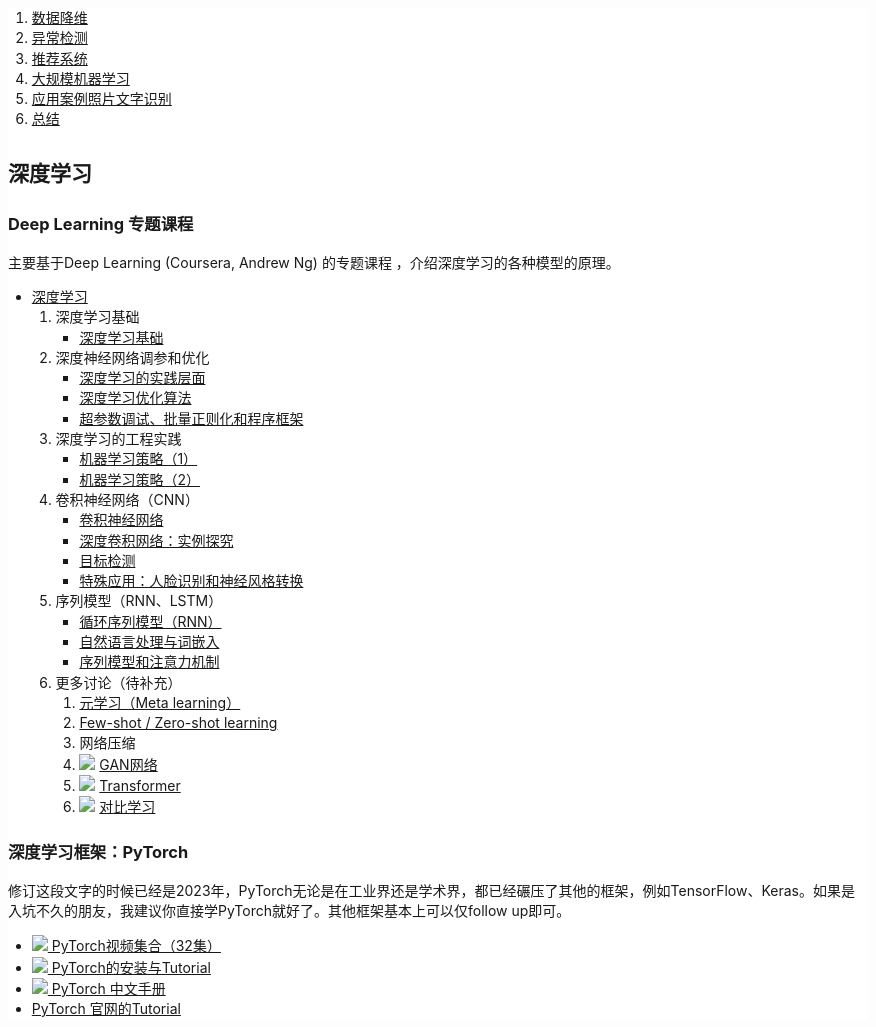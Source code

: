   1. [数据降维](machine-learning/dimension-reduction.md)
  1. [异常检测](machine-learning/anomaly-detection.md)
  1. [推荐系统](machine-learning/recommender-system.md)
  1. [大规模机器学习](machine-learning/large-scale-machine-learning.md)
  1. [应用案例照片文字识别](machine-learning/photo-ocr.md)
  1. [总结](machine-learning/ssummary.md)

## 深度学习
### Deep Learning 专题课程
主要基于Deep Learning (Coursera, Andrew Ng) 的专题课程 ，介绍深度学习的各种模型的原理。
* [深度学习](deep-learning/README.md)
  1. 深度学习基础
     - [深度学习基础](deep-learning/1.deep-learning-basic.md)
  2. 深度神经网络调参和优化
     - [深度学习的实践层面](deep-learning/2.improving-deep-neural-networks-1.practical-aspects.md)
     - [深度学习优化算法](deep-learning/2.improving-deep-neural-networks-2.optimization-algorithms.md)
     - [超参数调试、批量正则化和程序框架](deep-learning/2.improving-deep-neural-networks-3.pyperparameter-tuning.md)
  3. 深度学习的工程实践
     - [机器学习策略（1）](deep-learning/3.structuring-machine-learning-1.ml-strategy.md)
     - [机器学习策略（2）](deep-learning/3.structuring-machine-learning-2.ml-strategy.md)
  4. 卷积神经网络（CNN）
     - [卷积神经网络](deep-learning/4.convolutional-neural-network-1.foundations-of-cnn.md)
     - [深度卷积网络：实例探究](deep-learning/4.convolutional-neural-network-2.deep-convolutional-models.md)
     - [目标检测](deep-learning/4.convolutional-neural-network-3.object-detection.md)
     - [特殊应用：人脸识别和神经风格转换](deep-learning/4.convolutional-neural-network-4.face-recognition-and-neural-style-transfer.md)
  5. 序列模型（RNN、LSTM）
     - [循环序列模型（RNN）](deep-learning/5.sequence-model-1.recurrent-neural-netoworks.md)
     - [自然语言处理与词嵌入](deep-learning/5.sequence-model-2.nlp-and-word-embeddings.md)
     - [序列模型和注意力机制](deep-learning/5.sequence-model-3.sequence-models-and-attention-machanism.md)
  6. 更多讨论（待补充）
     1. [元学习（Meta learning）](deep-learning/6.meta-learning.md)
     2. [Few-shot / Zero-shot learning](deep-learning/6.few-shot-learning.md)
     3. 网络压缩
     4. <img src="img/bilibili32.png" width="18" /> [GAN网络](https://www.bilibili.com/video/BV1rb4y187vD)
     5. <img src="img/bilibili32.png" width="18" /> [Transformer](https://www.bilibili.com/video/BV1pu411o7BE)
     6. <img src="img/bilibili32.png" width="18" /> [对比学习](https://www.bilibili.com/video/BV19S4y1M7hm)

### 深度学习框架：PyTorch
修订这段文字的时候已经是2023年，PyTorch无论是在工业界还是学术界，都已经碾压了其他的框架，例如TensorFlow、Keras。如果是入坑不久的朋友，我建议你直接学PyTorch就好了。其他框架基本上可以仅follow up即可。
* [<img src="img/bilibili32.png" width="18" /> PyTorch视频集合（32集）](https://www.bilibili.com/video/BV197411Z7CE/)
* [<img src="img/zhihu32.png" width="18" /> PyTorch的安装与Tutorial](https://zhuanlan.zhihu.com/p/60526007)
* [<img src="img/github32.png" width="18" /> PyTorch 中文手册](https://github.com/zergtant/pytorch-handbook)
* [PyTorch 官网的Tutorial](https://pytorch.org/tutorials/)
